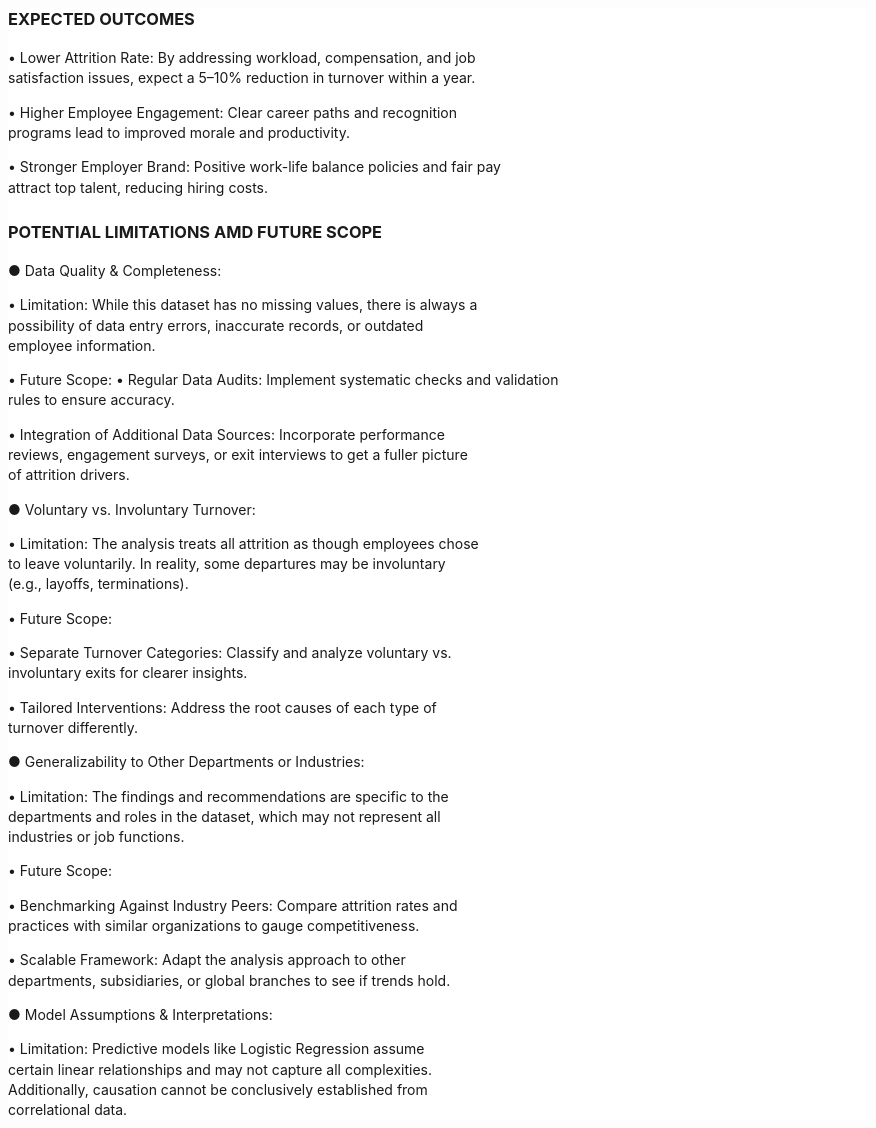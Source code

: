 ### EXPECTED OUTCOMES 

 • Lower Attrition Rate: By addressing workload, compensation, and job   
  satisfaction issues, expect a 5–10% reduction in turnover within a year.
  
 • Higher Employee Engagement: Clear career paths and recognition  
  programs lead to improved morale and productivity.
  
 • Stronger Employer Brand: Positive work-life balance policies and fair pay  
  attract top talent, reducing hiring costs.

### POTENTIAL LIMITATIONS AMD FUTURE SCOPE 

● Data Quality & Completeness:

 • Limitation: While this dataset has no missing values, there is always a  
  possibility of data entry errors, inaccurate records, or outdated    
  employee information.
  
 • Future Scope:
 • Regular Data Audits: Implement systematic checks and validation  
  rules to ensure accuracy.
  
 • Integration of Additional Data Sources: Incorporate performance   
  reviews, engagement surveys, or exit interviews to get a fuller picture   
  of attrition drivers.
  
● Voluntary vs. Involuntary Turnover:

 • Limitation: The analysis treats all attrition as though employees chose    
  to leave voluntarily. In reality, some departures may be involuntary   
  (e.g., layoffs, terminations).
  
 • Future Scope:
 
 • Separate Turnover Categories: Classify and analyze voluntary vs.   
  involuntary exits for clearer insights.
  
 • Tailored Interventions: Address the root causes of each type of   
  turnover differently.
  
● Generalizability to Other Departments or Industries:

 • Limitation: The findings and recommendations are specific to the  
  departments and roles in the dataset, which may not represent all  
  industries or job functions.
  
 • Future Scope:
 
 • Benchmarking Against Industry Peers: Compare attrition rates and  
  practices with similar organizations to gauge competitiveness.
  
 • Scalable Framework: Adapt the analysis approach to other  
  departments, subsidiaries, or global branches to see if trends hold.
  
● Model Assumptions & Interpretations:

 • Limitation: Predictive models like Logistic Regression assume   
  certain linear relationships and may not capture all complexities.  
  Additionally, causation cannot be conclusively established from  
  correlational data.
  